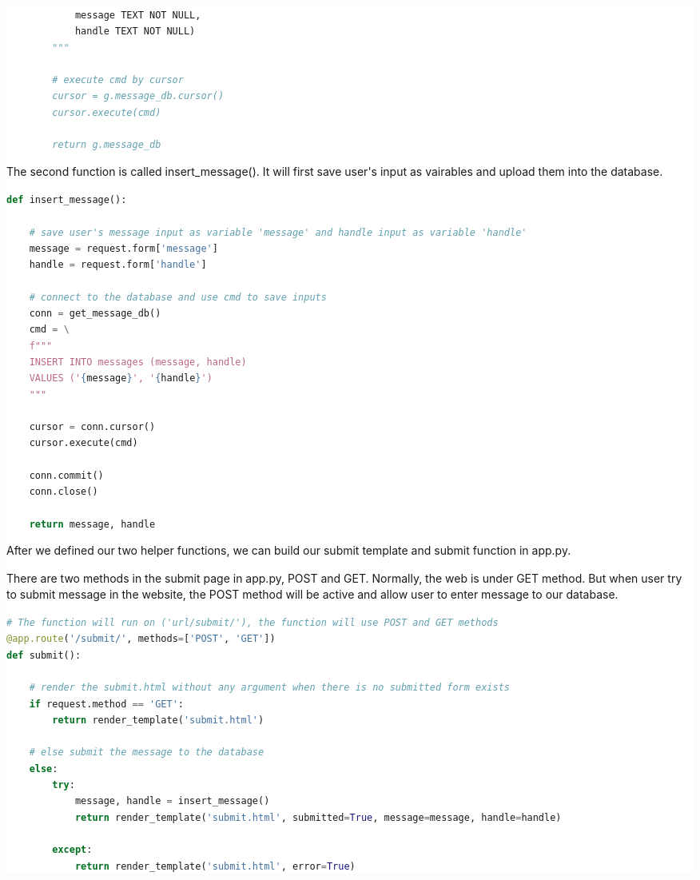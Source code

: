 ```python
            message TEXT NOT NULL,
            handle TEXT NOT NULL)
        """

        # execute cmd by cursor
        cursor = g.message_db.cursor()
        cursor.execute(cmd)

        return g.message_db
```

The second function is called insert_message(). It will first save user's input as vairables and upload them into the database.

```python
def insert_message():
    
    # save user's message input as variable 'message' and handle input as variable 'handle'
    message = request.form['message']
    handle = request.form['handle']

    # connect to the database and use cmd to save inputs
    conn = get_message_db()
    cmd = \
    f"""
    INSERT INTO messages (message, handle) 
    VALUES ('{message}', '{handle}')
    """

    cursor = conn.cursor()
    cursor.execute(cmd)

    conn.commit()
    conn.close()

    return message, handle
```

After we defined our two helper functions, we can build our submit template and submit function in app.py.

There are two methods in the submit page in app.py, POST and GET. Normally, the web is under GET method. But when user try to submit message in the website, the POST method will be active and allow user to enter message to our database.

```python
# The function will run on ('url/submit/'), the function will use POST and GET methods
@app.route('/submit/', methods=['POST', 'GET'])
def submit():

    # render the submit.html without any argument when there is no submitted form exists
    if request.method == 'GET':
        return render_template('submit.html')

    # else submit the message to the database
    else:
        try:
            message, handle = insert_message()
            return render_template('submit.html', submitted=True, message=message, handle=handle)

        except:
            return render_template('submit.html', error=True)
```
